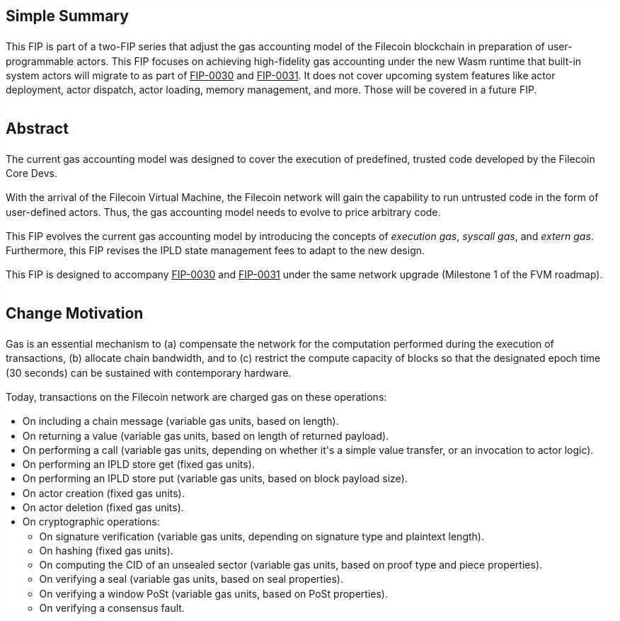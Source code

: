 

## Simple Summary

This FIP is part of a two-FIP series that adjust the gas accounting model of the
Filecoin blockchain in preparation of user-programmable actors. This FIP focuses
on achieving high-fidelity gas accounting under the new Wasm runtime that
built-in system actors will migrate to as part of [FIP-0030] and [FIP-0031]. It
does not cover upcoming system features like actor deployment, actor dispatch,
actor loading, memory management, and more. Those will be covered in a future
FIP.

## Abstract

The current gas accounting model was designed to cover the execution of
predefined, trusted code developed by the Filecoin Core Devs.

With the arrival of the Filecoin Virtual Machine, the Filecoin network will gain
the capability to run untrusted code in the form of user-defined actors. Thus,
the gas accounting model needs to evolve to price arbitrary code.

This FIP evolves the current gas accounting model by introducing the concepts of
_execution gas_, _syscall gas_, and _extern gas_. Furthermore, this FIP revises
the IPLD state management fees to adapt to the new design.

This FIP is designed to accompany [FIP-0030] and [FIP-0031] under the same network
upgrade (Milestone 1 of the FVM roadmap).

## Change Motivation

Gas is an essential mechanism to (a) compensate the network for the computation
performed during the execution of transactions, (b) allocate chain bandwidth,
and to (c) restrict the compute capacity of blocks so that the designated epoch
time (30 seconds) can be sustained with contemporary hardware.

Today, transactions on the Filecoin network are charged gas on these operations:

- On including a chain message (variable gas units, based on length).
- On returning a value (variable gas units, based on length of returned
  payload).
- On performing a call (variable gas units, depending on whether it's a simple
  value transfer, or an invocation to actor logic).
- On performing an IPLD store get (fixed gas units).
- On performing an IPLD store put (variable gas units, based on block payload
  size).
- On actor creation (fixed gas units).
- On actor deletion (fixed gas units).
- On cryptographic operations:
    - On signature verification (variable gas units, depending on signature type
      and plaintext length).
    - On hashing (fixed gas units).
    - On computing the CID of an unsealed sector (variable gas units, based on
      proof type and piece properties).
    - On verifying a seal (variable gas units, based on seal properties).
    - On verifying a window PoSt (variable gas units, based on PoSt properties).
    - On verifying a consensus fault.


[wasm-instructions]: https://webassembly.github.io/spec/core/syntax/instructions.html
[FIP-0008]: https://github.com/filecoin-project/FIPs/blob/master/FIPS/fip-0008.md
[FIP-0013]: https://github.com/filecoin-project/FIPs/blob/master/FIPS/fip-0013.md
[FIP-0030]: https://github.com/filecoin-project/FIPs/blob/master/FIPS/fip-0030.md
[FIP-0031]: https://github.com/filecoin-project/FIPs/blob/master/FIPS/fip-0031.md
